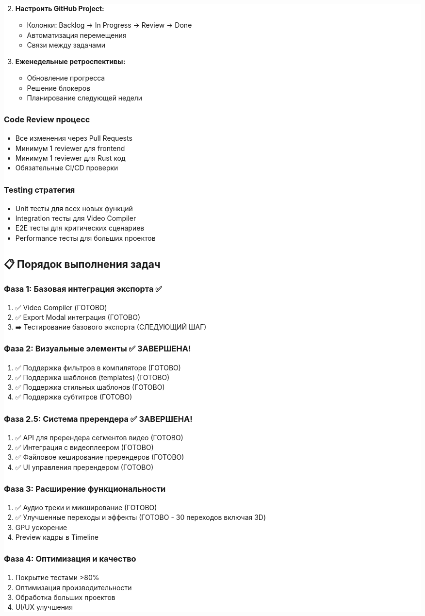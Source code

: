 2. **Настроить GitHub Project:**
   - Колонки: Backlog → In Progress → Review → Done
   - Автоматизация перемещения
   - Связи между задачами

3. **Еженедельные ретроспективы:**
   - Обновление прогресса
   - Решение блокеров
   - Планирование следующей недели

### Code Review процесс
- Все изменения через Pull Requests
- Минимум 1 reviewer для frontend
- Минимум 1 reviewer для Rust код
- Обязательные CI/CD проверки

### Testing стратегия
- Unit тесты для всех новых функций
- Integration тесты для Video Compiler
- E2E тесты для критических сценариев
- Performance тесты для больших проектов

## 📋 Порядок выполнения задач

### Фаза 1: Базовая интеграция экспорта ✅
1. ✅ Video Compiler (ГОТОВО)
2. ✅ Export Modal интеграция (ГОТОВО)
3. ➡️ Тестирование базового экспорта (СЛЕДУЮЩИЙ ШАГ)

### Фаза 2: Визуальные элементы ✅ ЗАВЕРШЕНА!
1. ✅ Поддержка фильтров в компиляторе (ГОТОВО)
2. ✅ Поддержка шаблонов (templates) (ГОТОВО)
3. ✅ Поддержка стильных шаблонов (ГОТОВО)
4. ✅ Поддержка субтитров (ГОТОВО)

### Фаза 2.5: Система пререндера ✅ ЗАВЕРШЕНА!
1. ✅ API для пререндера сегментов видео (ГОТОВО)
2. ✅ Интеграция с видеоплеером (ГОТОВО)
3. ✅ Файловое кеширование пререндеров (ГОТОВО)
4. ✅ UI управления пререндером (ГОТОВО)

### Фаза 3: Расширение функциональности
1. ✅ Аудио треки и микширование (ГОТОВО)
2. ✅ Улучшенные переходы и эффекты (ГОТОВО - 30 переходов включая 3D)
3. GPU ускорение
4. Preview кадры в Timeline

### Фаза 4: Оптимизация и качество
1. Покрытие тестами >80%
2. Оптимизация производительности
3. Обработка больших проектов
4. UI/UX улучшения
